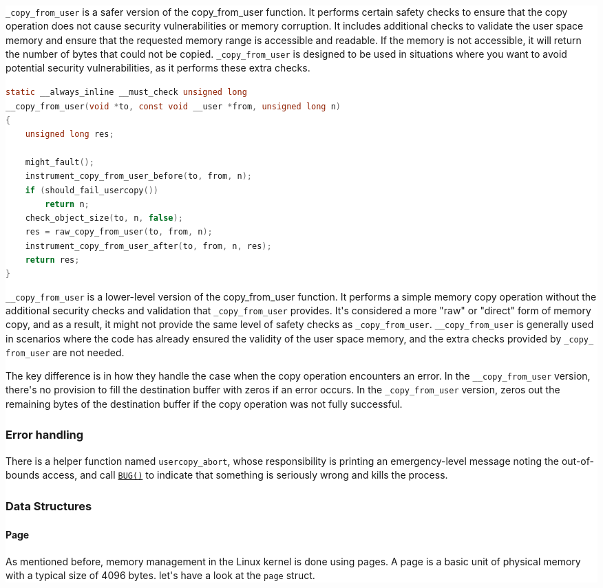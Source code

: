 `_copy_from_user` is a safer version of the copy_from_user function. It performs
certain safety checks to ensure that the copy operation does not cause security
vulnerabilities or memory corruption. It includes additional checks to validate
the user space memory and ensure that the requested memory range is accessible
and readable. If the memory is not accessible, it will return the number of
bytes that could not be copied. `_copy_from_user` is designed to be used in
situations where you want to avoid potential security vulnerabilities, as it
performs these extra checks.

```c
static __always_inline __must_check unsigned long
__copy_from_user(void *to, const void __user *from, unsigned long n)
{
	unsigned long res;

	might_fault();
	instrument_copy_from_user_before(to, from, n);
	if (should_fail_usercopy())
		return n;
	check_object_size(to, n, false);
	res = raw_copy_from_user(to, from, n);
	instrument_copy_from_user_after(to, from, n, res);
	return res;
}
```

`__copy_from_user` is a lower-level version of the copy_from_user function. It
performs a simple memory copy operation without the additional security checks
and validation that `_copy_from_user` provides. It's considered a more "raw" or
"direct" form of memory copy, and as a result, it might not provide the same
level of safety checks as `_copy_from_user`. `__copy_from_user` is generally
used in scenarios where the code has already ensured the validity of the user
space memory, and the extra checks provided by `_copy_from_user` are not needed.

The key difference is in how they handle the case when the copy operation
encounters an error. In the `__copy_from_user` version, there's no provision to
fill the destination buffer with zeros if an error occurs. In the
`_copy_from_user` version, zeros out the remaining bytes of the destination
buffer if the copy operation was not fully successful.

### Error handling

There is a helper function named `usercopy_abort`, whose responsibility is
printing an emergency-level message noting the out-of-bounds access, and call
[`BUG()`](https://kernelnewbies.org/FAQ/BUG) to indicate that something is
seriously wrong and kills the process.


### Data Structures

#### Page

As mentioned before, memory management in the Linux kernel is done using pages. A
page is a basic unit of physical memory with a typical size of 4096 bytes.
let's have a look at the `page` struct.
